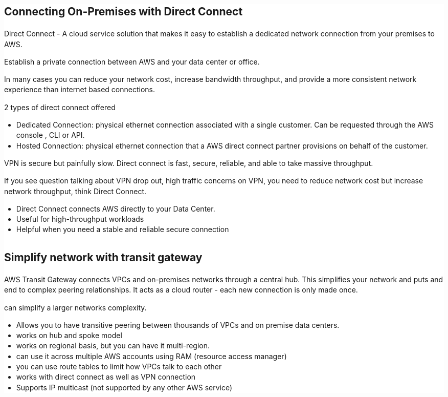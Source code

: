## Connecting On-Premises with Direct Connect

Direct Connect - A cloud service solution that makes it easy to establish a dedicated network connection from your premises to AWS.

Establish a private connection between AWS and your data center or office.

In many cases you can reduce your network cost, increase bandwidth throughput, and provide a more consistent network experience than internet based connections.

2 types of direct connect offered

- Dedicated Connection: physical ethernet connection associated with a single customer. Can be requested through the AWS console , CLI or API.
- Hosted Connection: physical ethernet connection that a AWS direct connect partner provisions on behalf of the customer.

VPN is secure but painfully slow. Direct connect is fast, secure, reliable, and able to take massive throughput.

If you see question talking about VPN drop out, high traffic concerns on VPN, you need to reduce network cost but increase network throughput, think Direct Connect.
* Direct Connect connects AWS directly to your Data Center.
* Useful for high-throughput workloads
* Helpful when you need a stable and reliable secure connection

## Simplify network with transit gateway

AWS Transit Gateway connects VPCs and on-premises networks through a central hub. This simplifies your network and puts and end to complex peering relationships. It acts as a cloud router - each new connection is only made once.

can simplify a larger networks complexity.

- Allows you to have transitive peering between thousands of VPCs and on premise data centers.
- works on hub and spoke model
- works on regional basis, but you can have it multi-region.
- can use it across multiple AWS accounts using RAM (resource access manager)
- you can use route tables to limit how VPCs talk to each other
- works with direct connect as well as VPN connection
- Supports IP multicast (not supported by any other AWS service)
